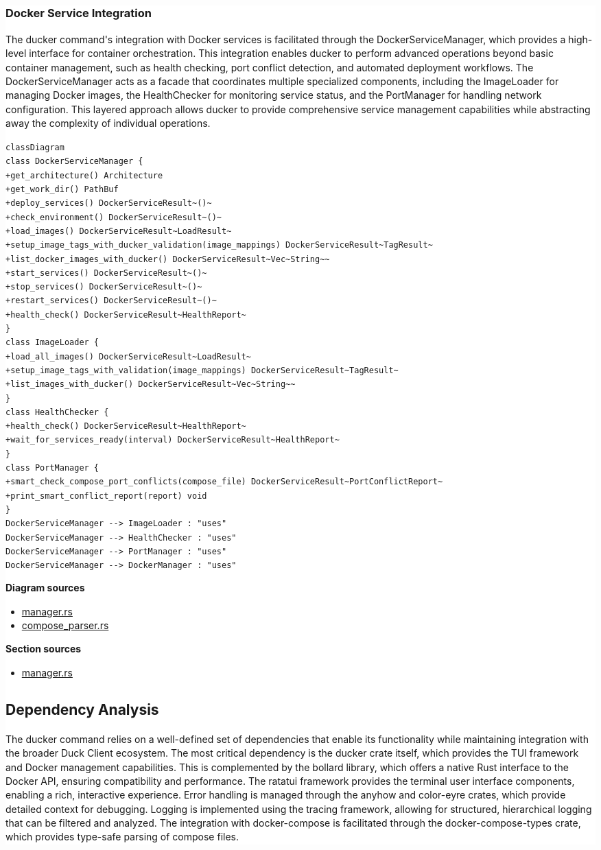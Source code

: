 ### Docker Service Integration
The ducker command's integration with Docker services is facilitated through the DockerServiceManager, which provides a high-level interface for container orchestration. This integration enables ducker to perform advanced operations beyond basic container management, such as health checking, port conflict detection, and automated deployment workflows. The DockerServiceManager acts as a facade that coordinates multiple specialized components, including the ImageLoader for managing Docker images, the HealthChecker for monitoring service status, and the PortManager for handling network configuration. This layered approach allows ducker to provide comprehensive service management capabilities while abstracting away the complexity of individual operations.

```mermaid
classDiagram
class DockerServiceManager {
+get_architecture() Architecture
+get_work_dir() PathBuf
+deploy_services() DockerServiceResult~()~
+check_environment() DockerServiceResult~()~
+load_images() DockerServiceResult~LoadResult~
+setup_image_tags_with_ducker_validation(image_mappings) DockerServiceResult~TagResult~
+list_docker_images_with_ducker() DockerServiceResult~Vec~String~~
+start_services() DockerServiceResult~()~
+stop_services() DockerServiceResult~()~
+restart_services() DockerServiceResult~()~
+health_check() DockerServiceResult~HealthReport~
}
class ImageLoader {
+load_all_images() DockerServiceResult~LoadResult~
+setup_image_tags_with_validation(image_mappings) DockerServiceResult~TagResult~
+list_images_with_ducker() DockerServiceResult~Vec~String~~
}
class HealthChecker {
+health_check() DockerServiceResult~HealthReport~
+wait_for_services_ready(interval) DockerServiceResult~HealthReport~
}
class PortManager {
+smart_check_compose_port_conflicts(compose_file) DockerServiceResult~PortConflictReport~
+print_smart_conflict_report(report) void
}
DockerServiceManager --> ImageLoader : "uses"
DockerServiceManager --> HealthChecker : "uses"
DockerServiceManager --> PortManager : "uses"
DockerServiceManager --> DockerManager : "uses"
```

**Diagram sources**
- [manager.rs](file://nuwax-cli/src/docker_service/manager.rs#L1-L888)
- [compose_parser.rs](file://nuwax-cli/src/docker_service/compose_parser.rs#L1-L271)

**Section sources**
- [manager.rs](file://nuwax-cli/src/docker_service/manager.rs#L1-L888)

## Dependency Analysis
The ducker command relies on a well-defined set of dependencies that enable its functionality while maintaining integration with the broader Duck Client ecosystem. The most critical dependency is the ducker crate itself, which provides the TUI framework and Docker management capabilities. This is complemented by the bollard library, which offers a native Rust interface to the Docker API, ensuring compatibility and performance. The ratatui framework provides the terminal user interface components, enabling a rich, interactive experience. Error handling is managed through the anyhow and color-eyre crates, which provide detailed context for debugging. Logging is implemented using the tracing framework, allowing for structured, hierarchical logging that can be filtered and analyzed. The integration with docker-compose is facilitated through the docker-compose-types crate, which provides type-safe parsing of compose files.

